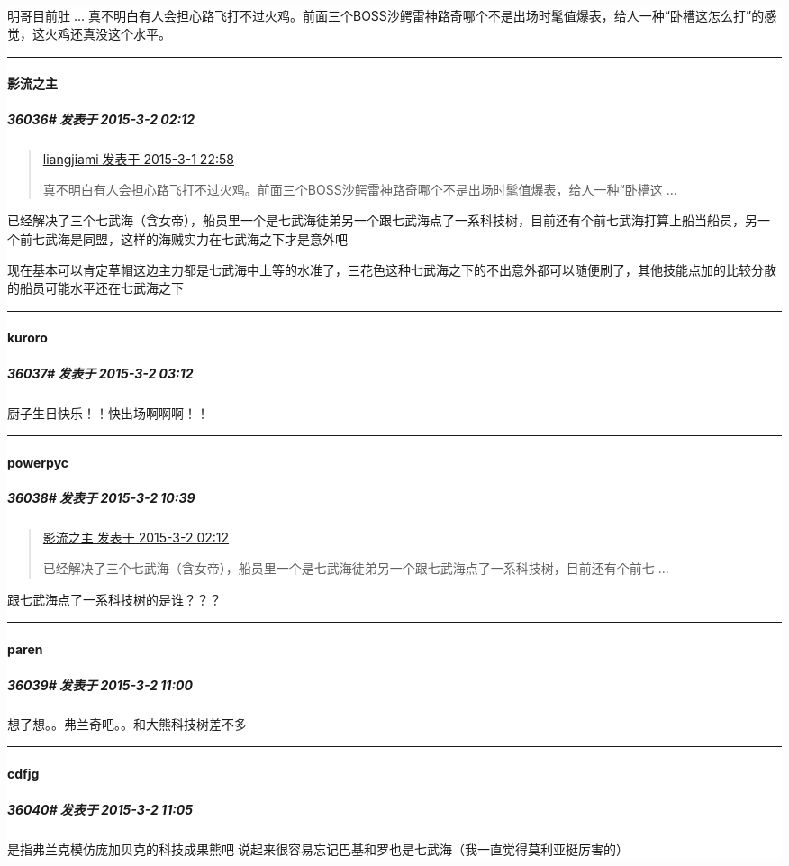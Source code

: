 明哥目前肚 ...</blockquote>
真不明白有人会担心路飞打不过火鸡。前面三个BOSS沙鳄雷神路奇哪个不是出场时髦值爆表，给人一种“卧槽这怎么打”的感觉，这火鸡还真没这个水平。


*****

####  影流之主  
##### 36036#       发表于 2015-3-2 02:12


<blockquote><a href="httphttps://bbs.saraba1st.com/2b/forum.php?mod=redirect&amp;goto=findpost&amp;pid=28218625&amp;ptid=98922" target="_blank">liangjiami 发表于 2015-3-1 22:58</a>

真不明白有人会担心路飞打不过火鸡。前面三个BOSS沙鳄雷神路奇哪个不是出场时髦值爆表，给人一种“卧槽这 ...</blockquote>
已经解决了三个七武海（含女帝），船员里一个是七武海徒弟另一个跟七武海点了一系科技树，目前还有个前七武海打算上船当船员，另一个前七武海是同盟，这样的海贼实力在七武海之下才是意外吧

现在基本可以肯定草帽这边主力都是七武海中上等的水准了，三花色这种七武海之下的不出意外都可以随便刷了，其他技能点加的比较分散的船员可能水平还在七武海之下


*****

####  kuroro  
##### 36037#       发表于 2015-3-2 03:12


厨子生日快乐！！快出场啊啊啊！！


*****

####  powerpyc  
##### 36038#       发表于 2015-3-2 10:39


<blockquote><a href="httphttps://bbs.saraba1st.com/2b/forum.php?mod=redirect&amp;goto=findpost&amp;pid=28220155&amp;ptid=98922" target="_blank">影流之主 发表于 2015-3-2 02:12</a>

已经解决了三个七武海（含女帝），船员里一个是七武海徒弟另一个跟七武海点了一系科技树，目前还有个前七 ...</blockquote>
跟七武海点了一系科技树的是谁？？？


*****

####  paren  
##### 36039#       发表于 2015-3-2 11:00


想了想。。弗兰奇吧。。和大熊科技树差不多


*****

####  cdfjg  
##### 36040#       发表于 2015-3-2 11:05


是指弗兰克模仿庞加贝克的科技成果熊吧
说起来很容易忘记巴基和罗也是七武海（我一直觉得莫利亚挺厉害的）

